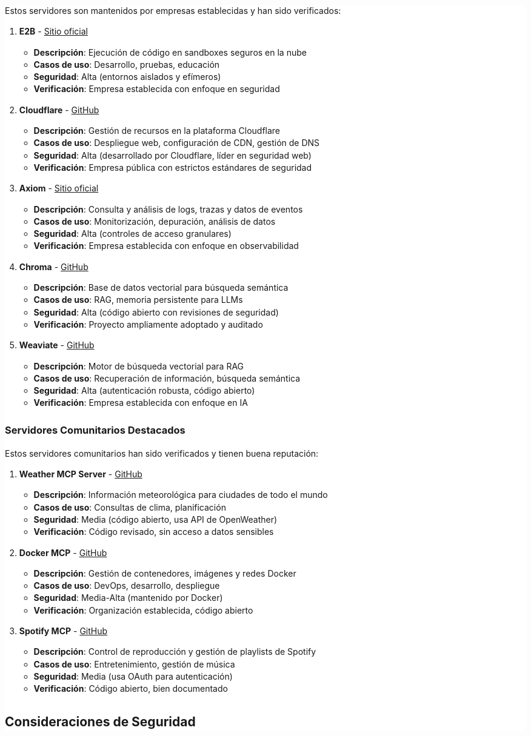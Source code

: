 Estos servidores son mantenidos por empresas establecidas y han sido verificados:

1. **E2B** - [Sitio oficial](https://e2b.dev)
   - **Descripción**: Ejecución de código en sandboxes seguros en la nube
   - **Casos de uso**: Desarrollo, pruebas, educación
   - **Seguridad**: Alta (entornos aislados y efímeros)
   - **Verificación**: Empresa establecida con enfoque en seguridad

2. **Cloudflare** - [GitHub](https://github.com/cloudflare/mcp-server)
   - **Descripción**: Gestión de recursos en la plataforma Cloudflare
   - **Casos de uso**: Despliegue web, configuración de CDN, gestión de DNS
   - **Seguridad**: Alta (desarrollado por Cloudflare, líder en seguridad web)
   - **Verificación**: Empresa pública con estrictos estándares de seguridad

3. **Axiom** - [Sitio oficial](https://axiom.co)
   - **Descripción**: Consulta y análisis de logs, trazas y datos de eventos
   - **Casos de uso**: Monitorización, depuración, análisis de datos
   - **Seguridad**: Alta (controles de acceso granulares)
   - **Verificación**: Empresa establecida con enfoque en observabilidad

4. **Chroma** - [GitHub](https://github.com/chroma-core/chroma-mcp)
   - **Descripción**: Base de datos vectorial para búsqueda semántica
   - **Casos de uso**: RAG, memoria persistente para LLMs
   - **Seguridad**: Alta (código abierto con revisiones de seguridad)
   - **Verificación**: Proyecto ampliamente adoptado y auditado

5. **Weaviate** - [GitHub](https://github.com/weaviate/weaviate-mcp)
   - **Descripción**: Motor de búsqueda vectorial para RAG
   - **Casos de uso**: Recuperación de información, búsqueda semántica
   - **Seguridad**: Alta (autenticación robusta, código abierto)
   - **Verificación**: Empresa establecida con enfoque en IA

### Servidores Comunitarios Destacados

Estos servidores comunitarios han sido verificados y tienen buena reputación:

1. **Weather MCP Server** - [GitHub](https://github.com/szypetike/weather-mcp-server)
   - **Descripción**: Información meteorológica para ciudades de todo el mundo
   - **Casos de uso**: Consultas de clima, planificación
   - **Seguridad**: Media (código abierto, usa API de OpenWeather)
   - **Verificación**: Código revisado, sin acceso a datos sensibles

2. **Docker MCP** - [GitHub](https://github.com/docker/docker-mcp)
   - **Descripción**: Gestión de contenedores, imágenes y redes Docker
   - **Casos de uso**: DevOps, desarrollo, despliegue
   - **Seguridad**: Media-Alta (mantenido por Docker)
   - **Verificación**: Organización establecida, código abierto

3. **Spotify MCP** - [GitHub](https://github.com/spotify-mcp/spotify-mcp-server)
   - **Descripción**: Control de reproducción y gestión de playlists de Spotify
   - **Casos de uso**: Entretenimiento, gestión de música
   - **Seguridad**: Media (usa OAuth para autenticación)
   - **Verificación**: Código abierto, bien documentado

## Consideraciones de Seguridad
